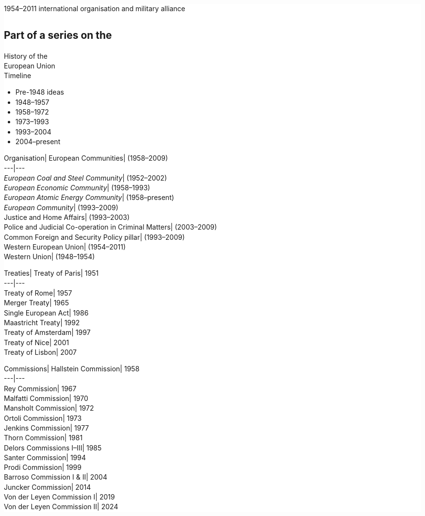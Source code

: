 1954–2011 international organisation and military alliance

Part of a series on the  
---  
History of the  
European Union  
Timeline

  * Pre-1948 ideas
  * 1948–1957
  * 1958–1972
  * 1973–1993
  * 1993–2004
  * 2004–present

  
Organisation|  European Communities|  (1958–2009)  
---|---  
_European Coal and Steel Community_|  (1952–2002)  
_European Economic Community_|  (1958–1993)  
_European Atomic Energy Community_|  (1958–present)  
_European Community_|  (1993–2009)  
Justice and Home Affairs|  (1993–2003)  
Police and Judicial Co-operation in Criminal Matters|  (2003–2009)  
Common Foreign and Security Policy pillar|  (1993–2009)  
Western European Union|  (1954–2011)  
Western Union|  (1948–1954)  
  
Treaties|  Treaty of Paris|  1951  
---|---  
Treaty of Rome|  1957  
Merger Treaty|  1965  
Single European Act|  1986  
Maastricht Treaty|  1992  
Treaty of Amsterdam|  1997  
Treaty of Nice|  2001  
Treaty of Lisbon|  2007  
  
Commissions|  Hallstein Commission|  1958  
---|---  
Rey Commission|  1967  
Malfatti Commission|  1970  
Mansholt Commission|  1972  
Ortoli Commission|  1973  
Jenkins Commission|  1977  
Thorn Commission|  1981  
Delors Commissions I–III|  1985  
Santer Commission|  1994  
Prodi Commission|  1999  
Barroso Commission I & II|  2004  
Juncker Commission|  2014  
Von der Leyen Commission I|  2019  
Von der Leyen Commission II|  2024  
  